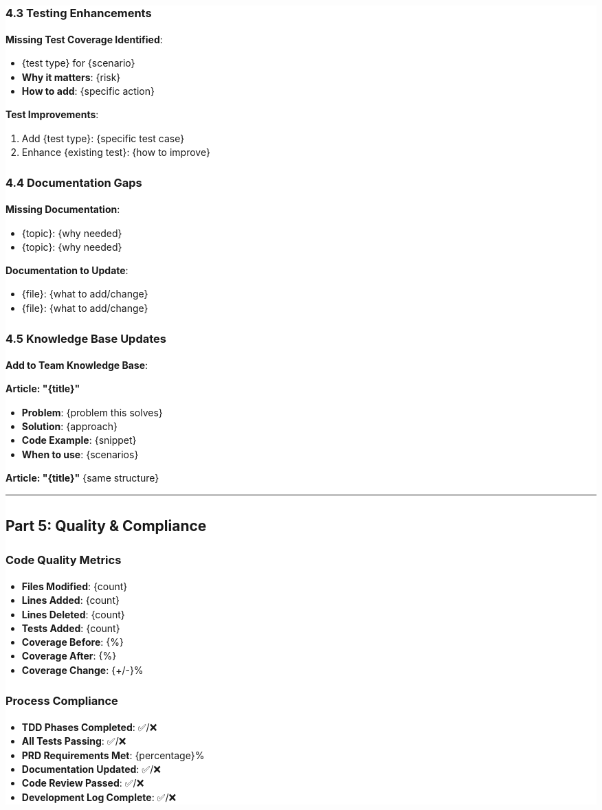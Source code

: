 ### 4.3 Testing Enhancements

**Missing Test Coverage Identified**:
- {test type} for {scenario}
- **Why it matters**: {risk}
- **How to add**: {specific action}

**Test Improvements**:
1. Add {test type}: {specific test case}
2. Enhance {existing test}: {how to improve}

### 4.4 Documentation Gaps

**Missing Documentation**:
- {topic}: {why needed}
- {topic}: {why needed}

**Documentation to Update**:
- {file}: {what to add/change}
- {file}: {what to add/change}

### 4.5 Knowledge Base Updates

**Add to Team Knowledge Base**:

**Article: "{title}"**
- **Problem**: {problem this solves}
- **Solution**: {approach}
- **Code Example**: {snippet}
- **When to use**: {scenarios}

**Article: "{title}"**
{same structure}

---

## Part 5: Quality & Compliance

### Code Quality Metrics

- **Files Modified**: {count}
- **Lines Added**: {count}
- **Lines Deleted**: {count}
- **Tests Added**: {count}
- **Coverage Before**: {%}
- **Coverage After**: {%}
- **Coverage Change**: {+/-}%

### Process Compliance

- **TDD Phases Completed**: ✅/❌
- **All Tests Passing**: ✅/❌
- **PRD Requirements Met**: {percentage}%
- **Documentation Updated**: ✅/❌
- **Code Review Passed**: ✅/❌
- **Development Log Complete**: ✅/❌
